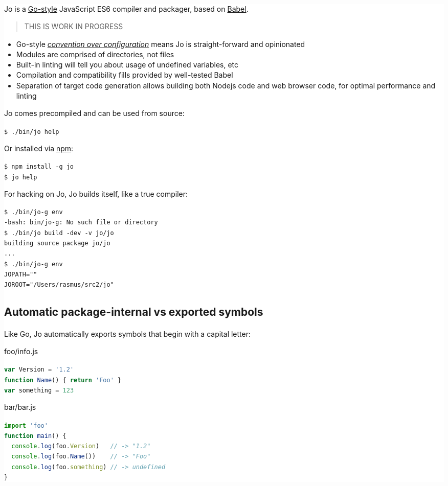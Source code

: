 Jo is a [Go-style](http://golang.org/doc/code.html#Introduction) JavaScript ES6 compiler and packager, based on [Babel](http://babeljs.io/).

> THIS IS WORK IN PROGRESS

- Go-style *[convention over configuration](https://en.wikipedia.org/wiki/Convention_over_configuration)* means Jo is straight-forward and opinionated
- Modules are comprised of directories, not files
- Built-in linting will tell you about usage of undefined variables, etc
- Compilation and compatibility fills provided by well-tested Babel
- Separation of target code generation allows building both Nodejs code and web browser code, for optimal performance and linting

Jo comes precompiled and can be used from source:

```
$ ./bin/jo help
```

Or installed via [npm](https://www.npmjs.com/package/jo):
```
$ npm install -g jo
$ jo help
```

For hacking on Jo, Jo builds itself, like a true compiler:
```
$ ./bin/jo-g env
-bash: bin/jo-g: No such file or directory
$ ./bin/jo build -dev -v jo/jo
building source package jo/jo
...
$ ./bin/jo-g env
JOPATH=""
JOROOT="/Users/rasmus/src2/jo"
```


## Automatic package-internal vs exported symbols

Like Go, Jo automatically exports symbols that begin with a capital letter:

foo/info.js
```js
var Version = '1.2'
function Name() { return 'Foo' }
var something = 123
```

bar/bar.js
```js
import 'foo'
function main() {
  console.log(foo.Version)   // -> "1.2"
  console.log(foo.Name())    // -> "Foo"
  console.log(foo.something) // -> undefined
}
```
